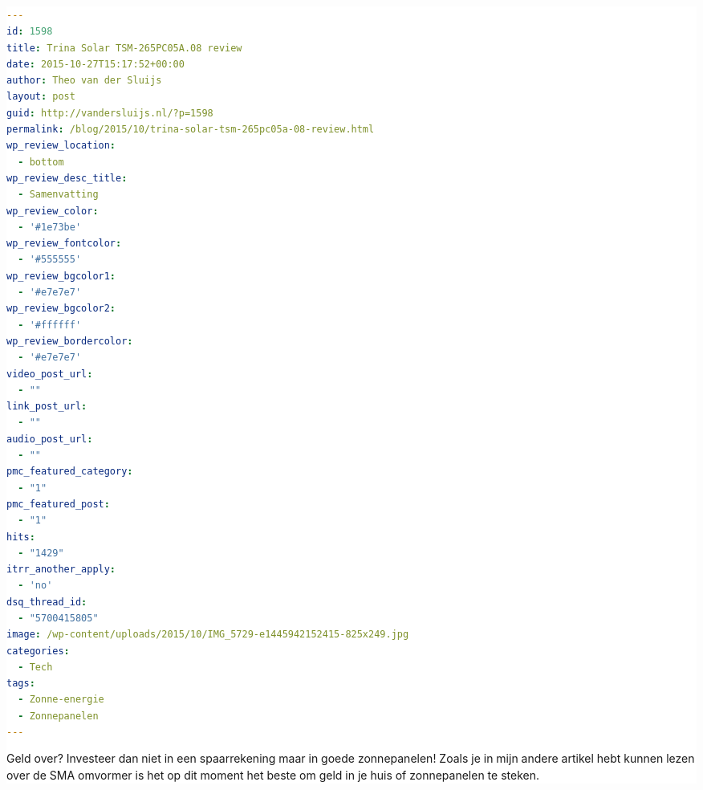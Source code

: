 ```yaml
---
id: 1598
title: Trina Solar TSM-265PC05A.08 review
date: 2015-10-27T15:17:52+00:00
author: Theo van der Sluijs
layout: post
guid: http://vandersluijs.nl/?p=1598
permalink: /blog/2015/10/trina-solar-tsm-265pc05a-08-review.html
wp_review_location:
  - bottom
wp_review_desc_title:
  - Samenvatting
wp_review_color:
  - '#1e73be'
wp_review_fontcolor:
  - '#555555'
wp_review_bgcolor1:
  - '#e7e7e7'
wp_review_bgcolor2:
  - '#ffffff'
wp_review_bordercolor:
  - '#e7e7e7'
video_post_url:
  - ""
link_post_url:
  - ""
audio_post_url:
  - ""
pmc_featured_category:
  - "1"
pmc_featured_post:
  - "1"
hits:
  - "1429"
itrr_another_apply:
  - 'no'
dsq_thread_id:
  - "5700415805"
image: /wp-content/uploads/2015/10/IMG_5729-e1445942152415-825x249.jpg
categories:
  - Tech
tags:
  - Zonne-energie
  - Zonnepanelen
---
```

Geld over? Investeer dan niet in een spaarrekening maar in goede zonnepanelen! Zoals je in mijn andere artikel hebt kunnen lezen over de SMA omvormer is het op dit moment het beste om geld in je huis of zonnepanelen te steken.

